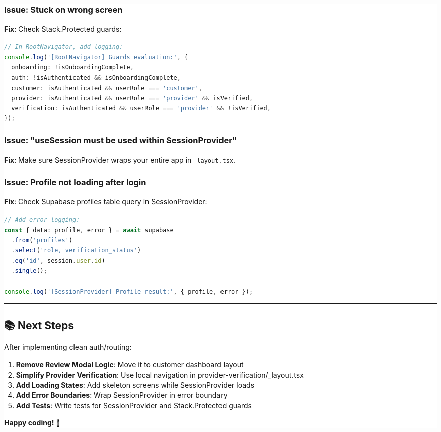 ### Issue: Stuck on wrong screen

**Fix**: Check Stack.Protected guards:
```typescript
// In RootNavigator, add logging:
console.log('[RootNavigator] Guards evaluation:', {
  onboarding: !isOnboardingComplete,
  auth: !isAuthenticated && isOnboardingComplete,
  customer: isAuthenticated && userRole === 'customer',
  provider: isAuthenticated && userRole === 'provider' && isVerified,
  verification: isAuthenticated && userRole === 'provider' && !isVerified,
});
```

### Issue: "useSession must be used within SessionProvider"

**Fix**: Make sure SessionProvider wraps your entire app in `_layout.tsx`.

### Issue: Profile not loading after login

**Fix**: Check Supabase profiles table query in SessionProvider:
```typescript
// Add error logging:
const { data: profile, error } = await supabase
  .from('profiles')
  .select('role, verification_status')
  .eq('id', session.user.id)
  .single();

console.log('[SessionProvider] Profile result:', { profile, error });
```

---

## 📚 Next Steps

After implementing clean auth/routing:

1. **Remove Review Modal Logic**: Move it to customer dashboard layout
2. **Simplify Provider Verification**: Use local navigation in provider-verification/_layout.tsx
3. **Add Loading States**: Add skeleton screens while SessionProvider loads
4. **Add Error Boundaries**: Wrap SessionProvider in error boundary
5. **Add Tests**: Write tests for SessionProvider and Stack.Protected guards

**Happy coding! 🎊**
